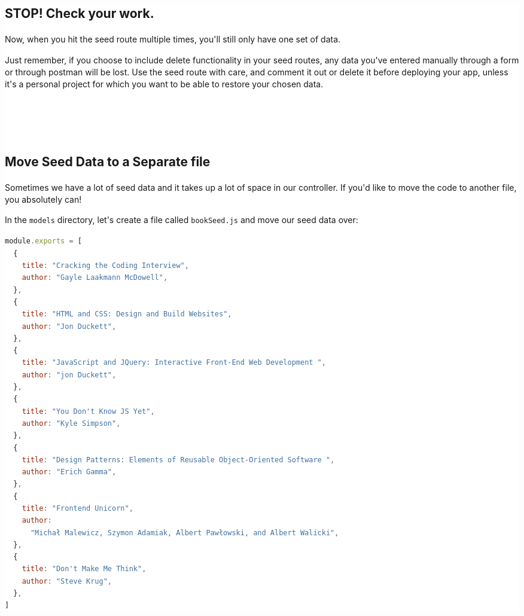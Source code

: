 ## STOP! Check your work.

Now, when you hit the seed route multiple times, you'll still only have one set of data.

Just remember, if you choose to include delete functionality in your seed routes, any data you've entered manually through a form or through postman will be lost. Use the seed route with care, and comment it out or delete it before deploying your app, unless it's a personal project for which you want to be able to restore your chosen data.

<br>
<br>
<br>

## Move Seed Data to a Separate file

Sometimes we have a lot of seed data and it takes up a lot of space in our controller. If you'd like to move the code to another file, you absolutely can!

In the `models` directory, let's create a file called `bookSeed.js` and move our seed data over:

```js
module.exports = [
  {
    title: "Cracking the Coding Interview",
    author: "Gayle Laakmann McDowell",
  },
  {
    title: "HTML and CSS: Design and Build Websites",
    author: "Jon Duckett",
  },
  {
    title: "JavaScript and JQuery: Interactive Front-End Web Development ",
    author: "jon Duckett",
  },
  {
    title: "You Don't Know JS Yet",
    author: "Kyle Simpson",
  },
  {
    title: "Design Patterns: Elements of Reusable Object-Oriented Software ",
    author: "Erich Gamma",
  },
  {
    title: "Frontend Unicorn",
    author:
      "Michał Malewicz, Szymon Adamiak, Albert Pawłowski, and Albert Walicki",
  },
  {
    title: "Don't Make Me Think",
    author: "Steve Krug",
  },
]
```
